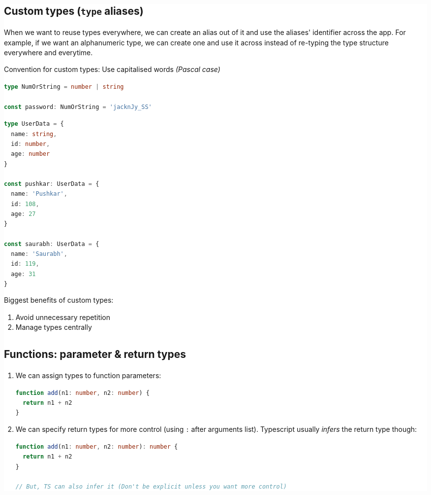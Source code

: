 ## Custom types (`type` aliases)

When we want to reuse types everywhere, we can create an alias out of it and use the aliases' identifier across the app. For example, if we want an alphanumeric type, we can create one and use it across instead of re-typing the type structure everywhere and everytime.

Convention for custom types: Use capitalised words *(Pascal case)*

```typescript
type NumOrString = number | string

const password: NumOrString = 'jacknJy_SS'
```

```typescript
type UserData = {
  name: string,
  id: number,
  age: number
}

const pushkar: UserData = {
  name: 'Pushkar',
  id: 108,
  age: 27
}

const saurabh: UserData = {
  name: 'Saurabh',
  id: 119,
  age: 31
}
```

Biggest benefits of custom types:

1. Avoid unnecessary repetition
2. Manage types centrally

## Functions: parameter & return types

1. We can assign types to function parameters:

   ```typescript
   function add(n1: number, n2: number) {
     return n1 + n2
   }
   ```

2. We can specify return types for more control (using `:` after arguments list). Typescript usually *infers* the return type though:

   ```typescript
   function add(n1: number, n2: number): number {
     return n1 + n2
   }
   
   // But, TS can also infer it (Don't be explicit unless you want more control)
   ```
